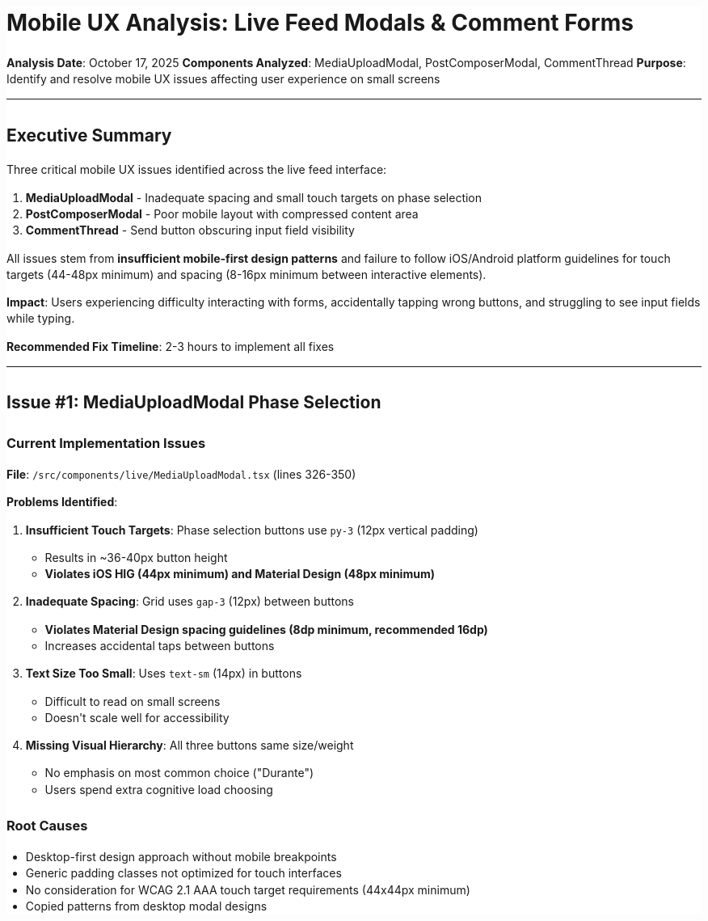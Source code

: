 # Mobile UX Analysis: Live Feed Modals & Comment Forms

**Analysis Date**: October 17, 2025
**Components Analyzed**: MediaUploadModal, PostComposerModal, CommentThread
**Purpose**: Identify and resolve mobile UX issues affecting user experience on small screens

---

## Executive Summary

Three critical mobile UX issues identified across the live feed interface:

1. **MediaUploadModal** - Inadequate spacing and small touch targets on phase selection
2. **PostComposerModal** - Poor mobile layout with compressed content area
3. **CommentThread** - Send button obscuring input field visibility

All issues stem from **insufficient mobile-first design patterns** and failure to follow iOS/Android platform guidelines for touch targets (44-48px minimum) and spacing (8-16px minimum between interactive elements).

**Impact**: Users experiencing difficulty interacting with forms, accidentally tapping wrong buttons, and struggling to see input fields while typing.

**Recommended Fix Timeline**: 2-3 hours to implement all fixes

---

## Issue #1: MediaUploadModal Phase Selection

### Current Implementation Issues

**File**: `/src/components/live/MediaUploadModal.tsx` (lines 326-350)

**Problems Identified**:

1. **Insufficient Touch Targets**: Phase selection buttons use `py-3` (12px vertical padding)
   - Results in ~36-40px button height
   - **Violates iOS HIG (44px minimum) and Material Design (48px minimum)**

2. **Inadequate Spacing**: Grid uses `gap-3` (12px) between buttons
   - **Violates Material Design spacing guidelines (8dp minimum, recommended 16dp)**
   - Increases accidental taps between buttons

3. **Text Size Too Small**: Uses `text-sm` (14px) in buttons
   - Difficult to read on small screens
   - Doesn't scale well for accessibility

4. **Missing Visual Hierarchy**: All three buttons same size/weight
   - No emphasis on most common choice ("Durante")
   - Users spend extra cognitive load choosing

### Root Causes

- Desktop-first design approach without mobile breakpoints
- Generic padding classes not optimized for touch interfaces
- No consideration for WCAG 2.1 AAA touch target requirements (44x44px minimum)
- Copied patterns from desktop modal designs
